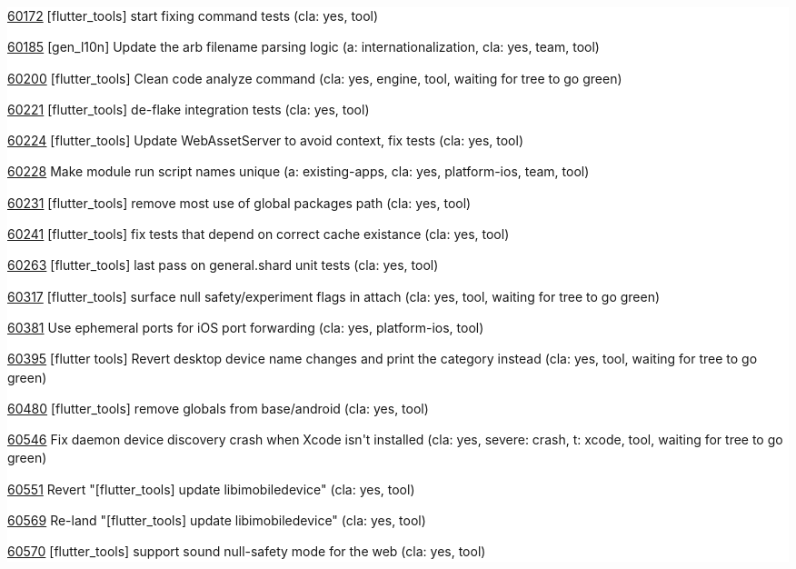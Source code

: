 
[60172](https://github.com/flutter/flutter/pull/60172) [flutter_tools] start fixing command tests (cla: yes, tool)


[60185](https://github.com/flutter/flutter/pull/60185) [gen_l10n] Update the arb filename parsing logic (a: internationalization, cla: yes, team, tool)


[60200](https://github.com/flutter/flutter/pull/60200) [flutter_tools] Clean code analyze command (cla: yes, engine, tool, waiting for tree to go green)


[60221](https://github.com/flutter/flutter/pull/60221) [flutter_tools] de-flake integration tests (cla: yes, tool)


[60224](https://github.com/flutter/flutter/pull/60224) [flutter_tools] Update WebAssetServer to avoid context, fix tests (cla: yes, tool)


[60228](https://github.com/flutter/flutter/pull/60228) Make module run script names unique (a: existing-apps, cla: yes, platform-ios, team, tool)


[60231](https://github.com/flutter/flutter/pull/60231) [flutter_tools] remove most use of global packages path (cla: yes, tool)


[60241](https://github.com/flutter/flutter/pull/60241) [flutter_tools] fix tests that depend on correct cache existance (cla: yes, tool)


[60263](https://github.com/flutter/flutter/pull/60263) [flutter_tools] last pass on general.shard unit tests (cla: yes, tool)


[60317](https://github.com/flutter/flutter/pull/60317) [flutter_tools] surface null safety/experiment flags in attach (cla: yes, tool, waiting for tree to go green)


[60381](https://github.com/flutter/flutter/pull/60381) Use ephemeral ports for iOS port forwarding (cla: yes, platform-ios, tool)


[60395](https://github.com/flutter/flutter/pull/60395) [flutter tools] Revert desktop device name changes and print the category instead (cla: yes, tool, waiting for tree to go green)


[60480](https://github.com/flutter/flutter/pull/60480) [flutter_tools] remove globals from base/android (cla: yes, tool)


[60546](https://github.com/flutter/flutter/pull/60546) Fix daemon device discovery crash when Xcode isn't installed (cla: yes, severe: crash, t: xcode, tool, waiting for tree to go green)


[60551](https://github.com/flutter/flutter/pull/60551) Revert "[flutter_tools] update libimobiledevice" (cla: yes, tool)


[60569](https://github.com/flutter/flutter/pull/60569) Re-land "[flutter_tools] update libimobiledevice" (cla: yes, tool)


[60570](https://github.com/flutter/flutter/pull/60570) [flutter_tools] support sound null-safety mode for the web (cla: yes, tool)
